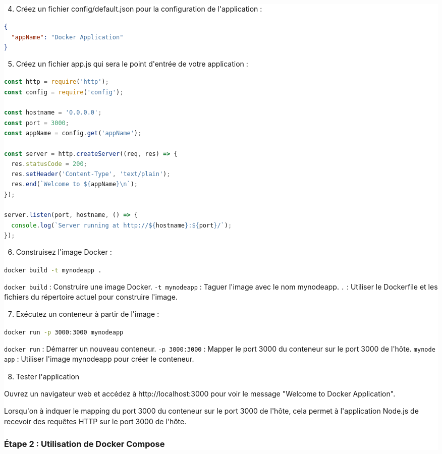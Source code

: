 4. Créez un fichier config/default.json pour la configuration de l'application :

```json
{
  "appName": "Docker Application"
}
```

5. Créez un fichier app.js qui sera le point d'entrée de votre application :

```javascript
const http = require('http');
const config = require('config');

const hostname = '0.0.0.0';
const port = 3000;
const appName = config.get('appName');

const server = http.createServer((req, res) => {
  res.statusCode = 200;
  res.setHeader('Content-Type', 'text/plain');
  res.end(`Welcome to ${appName}\n`);
});

server.listen(port, hostname, () => {
  console.log(`Server running at http://${hostname}:${port}/`);
});
```

6. Construisez l'image Docker :

```bash
docker build -t mynodeapp .
```

`docker build` : Construire une image Docker.
`-t mynodeapp` : Taguer l'image avec le nom mynodeapp.
`.` : Utiliser le Dockerfile et les fichiers du répertoire actuel pour construire l'image.

7. Exécutez un conteneur à partir de l'image :

```bash
docker run -p 3000:3000 mynodeapp
```

`docker run` : Démarrer un nouveau conteneur.
`-p 3000:3000` : Mapper le port 3000 du conteneur sur le port 3000 de l'hôte.
`mynodeapp` : Utiliser l'image mynodeapp pour créer le conteneur.

8. Tester l'application

Ouvrez un navigateur web et accédez à http://localhost:3000 pour voir le message "Welcome to Docker Application".

Lorsqu'on à indquer le mapping du port 3000 du conteneur sur le port 3000 de l'hôte, cela permet à l'application Node.js de recevoir des requêtes HTTP sur le port 3000 de l'hôte.

### Étape 2 : Utilisation de Docker Compose
